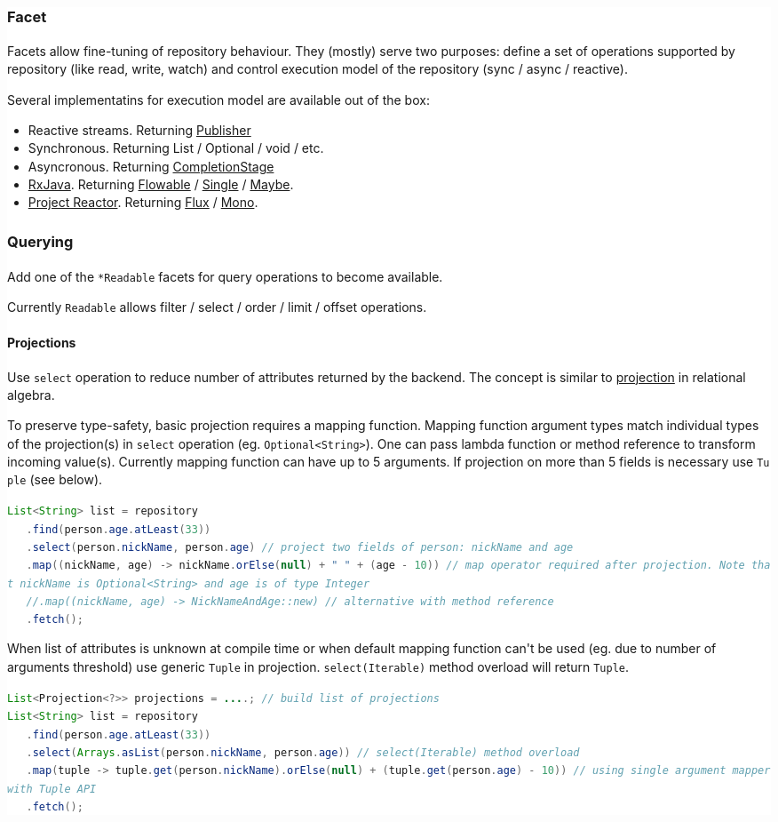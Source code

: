 ### Facet

Facets allow fine-tuning of repository behaviour. They (mostly) serve two purposes: define a set of operations supported by repository (like
read, write, watch) and control execution model of the repository (sync / async / reactive).

Several implementatins for execution model are available out of the box:

- Reactive streams. Returning [Publisher](https://www.reactive-streams.org/reactive-streams-1.0.2-javadoc/org/reactivestreams/Publisher.html)
- Synchronous. Returning List / Optional / void / etc.
- Asyncronous. Returning [CompletionStage](https://docs.oracle.com/javase/8/docs/api/java/util/concurrent/CompletionStage.html)
- [RxJava](https://github.com/ReactiveX/RxJava). Returning [Flowable](http://reactivex.io/RxJava/2.x/javadoc/io/reactivex/Flowable.html) / [Single](http://reactivex.io/RxJava/javadoc/io/reactivex/Single.html) / [Maybe](http://reactivex.io/RxJava/javadoc/io/reactivex/Maybe.html).
- [Project Reactor](https://projectreactor.io). Returning [Flux](https://projectreactor.io/docs/core/release/api/reactor/core/publisher/Flux.html) / [Mono](https://projectreactor.io/docs/core/release/api/reactor/core/publisher/Mono.html).


### Querying
Add one of the `*Readable` facets for query operations to become available.

Currently `Readable` allows filter / select / order / limit / offset operations.

#### Projections

Use `select` operation to reduce number of attributes returned by the backend. The concept is similar to [projection](https://en.wikipedia.org/wiki/Projection_(relational_algebra))
in relational algebra.

To preserve type-safety, basic projection requires a mapping function. Mapping function argument types match individual types of the projection(s) in `select` operation (eg. `Optional<String>`).
One can pass lambda function or method reference to transform incoming value(s). Currently mapping function can have up to 5 arguments. If projection on more than 5 fields is necessary use `Tuple` (see below).

```java
List<String> list = repository
   .find(person.age.atLeast(33))
   .select(person.nickName, person.age) // project two fields of person: nickName and age
   .map((nickName, age) -> nickName.orElse(null) + " " + (age - 10)) // map operator required after projection. Note that nickName is Optional<String> and age is of type Integer
   //.map((nickName, age) -> NickNameAndAge::new) // alternative with method reference
   .fetch();
```

When list of attributes is unknown at compile time or when default mapping function can't be used (eg. due to number of arguments threshold) use generic `Tuple` in projection. `select(Iterable)` method overload will return `Tuple`.

```java
List<Projection<?>> projections = ....; // build list of projections
List<String> list = repository
   .find(person.age.atLeast(33))
   .select(Arrays.asList(person.nickName, person.age)) // select(Iterable) method overload
   .map(tuple -> tuple.get(person.nickName).orElse(null) + (tuple.get(person.age) - 10)) // using single argument mapper with Tuple API
   .fetch();
```
